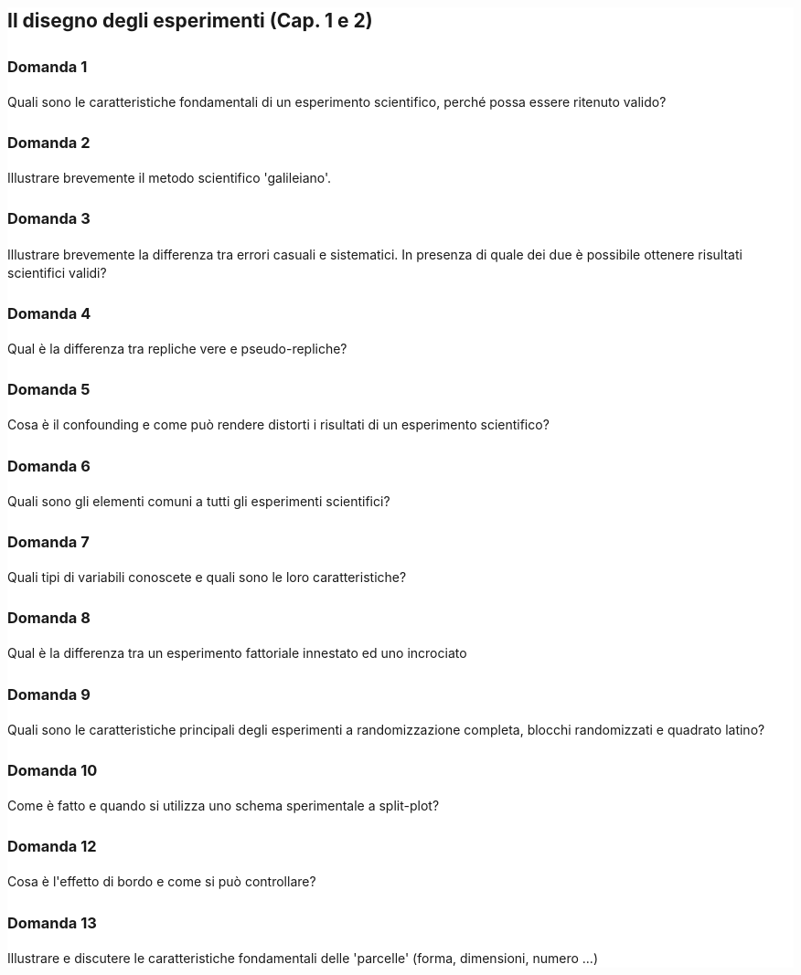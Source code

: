 ## Il disegno degli esperimenti (Cap. 1 e 2)

### Domanda 1

Quali sono le caratteristiche fondamentali di un esperimento scientifico, perché possa essere ritenuto valido?

### Domanda 2

Illustrare brevemente il metodo scientifico 'galileiano'.

### Domanda 3

Illustrare brevemente la differenza tra errori casuali e sistematici. In presenza di quale dei due è possibile ottenere risultati scientifici validi?

### Domanda 4

Qual è la differenza tra repliche vere e pseudo-repliche?

### Domanda 5

Cosa è il confounding e come può rendere distorti i risultati di un esperimento scientifico?

### Domanda 6

Quali sono gli elementi comuni a tutti gli esperimenti scientifici?

### Domanda 7

Quali tipi di variabili conoscete e quali sono le loro caratteristiche?

### Domanda 8

Qual è la differenza tra un esperimento fattoriale innestato ed uno incrociato

### Domanda 9

Quali sono le caratteristiche principali degli esperimenti a randomizzazione completa, blocchi randomizzati e quadrato latino?

### Domanda 10

Come è fatto e quando si utilizza uno schema sperimentale a split-plot?

### Domanda 12

Cosa è l'effetto di bordo e come si può controllare?

### Domanda 13

Illustrare e discutere le caratteristiche fondamentali delle 'parcelle' (forma, dimensioni, numero ...)
